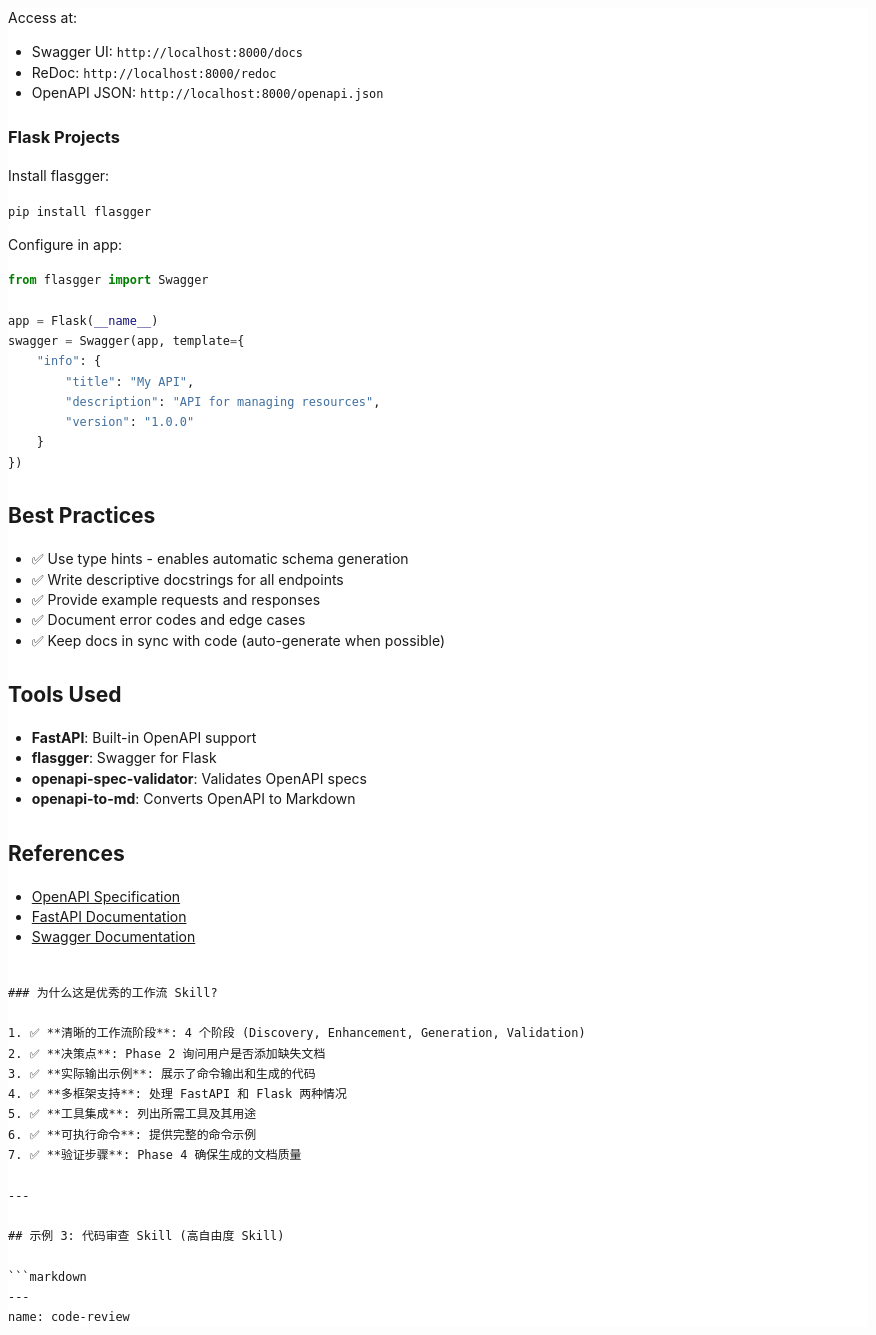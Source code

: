 Access at:
- Swagger UI: `http://localhost:8000/docs`
- ReDoc: `http://localhost:8000/redoc`
- OpenAPI JSON: `http://localhost:8000/openapi.json`

### Flask Projects

Install flasgger:
```bash
pip install flasgger
```

Configure in app:
```python
from flasgger import Swagger

app = Flask(__name__)
swagger = Swagger(app, template={
    "info": {
        "title": "My API",
        "description": "API for managing resources",
        "version": "1.0.0"
    }
})
```

## Best Practices

- ✅ Use type hints - enables automatic schema generation
- ✅ Write descriptive docstrings for all endpoints
- ✅ Provide example requests and responses
- ✅ Document error codes and edge cases
- ✅ Keep docs in sync with code (auto-generate when possible)

## Tools Used

- **FastAPI**: Built-in OpenAPI support
- **flasgger**: Swagger for Flask
- **openapi-spec-validator**: Validates OpenAPI specs
- **openapi-to-md**: Converts OpenAPI to Markdown

## References

- [OpenAPI Specification](https://spec.openapis.org/oas/latest.html)
- [FastAPI Documentation](https://fastapi.tiangolo.com/)
- [Swagger Documentation](https://swagger.io/docs/)
```

### 为什么这是优秀的工作流 Skill?

1. ✅ **清晰的工作流阶段**: 4 个阶段 (Discovery, Enhancement, Generation, Validation)
2. ✅ **决策点**: Phase 2 询问用户是否添加缺失文档
3. ✅ **实际输出示例**: 展示了命令输出和生成的代码
4. ✅ **多框架支持**: 处理 FastAPI 和 Flask 两种情况
5. ✅ **工具集成**: 列出所需工具及其用途
6. ✅ **可执行命令**: 提供完整的命令示例
7. ✅ **验证步骤**: Phase 4 确保生成的文档质量

---

## 示例 3: 代码审查 Skill (高自由度 Skill)

```markdown
---
name: code-review
```